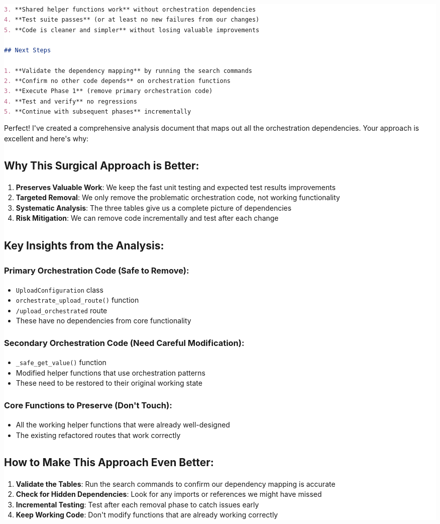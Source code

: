 ```markdown
3. **Shared helper functions work** without orchestration dependencies
4. **Test suite passes** (or at least no new failures from our changes)
5. **Code is cleaner and simpler** without losing valuable improvements

## Next Steps

1. **Validate the dependency mapping** by running the search commands
2. **Confirm no other code depends** on orchestration functions
3. **Execute Phase 1** (remove primary orchestration code)
4. **Test and verify** no regressions
5. **Continue with subsequent phases** incrementally
```

Perfect! I've created a comprehensive analysis document that maps out all the orchestration dependencies. Your approach is excellent and here's why:

## Why This Surgical Approach is Better:

1. **Preserves Valuable Work**: We keep the fast unit testing and expected test results improvements
2. **Targeted Removal**: We only remove the problematic orchestration code, not working functionality
3. **Systematic Analysis**: The three tables give us a complete picture of dependencies
4. **Risk Mitigation**: We can remove code incrementally and test after each change

## Key Insights from the Analysis:

### **Primary Orchestration Code** (Safe to Remove):
- `UploadConfiguration` class
- `orchestrate_upload_route()` function  
- `/upload_orchestrated` route
- These have no dependencies from core functionality

### **Secondary Orchestration Code** (Need Careful Modification):
- `_safe_get_value()` function
- Modified helper functions that use orchestration patterns
- These need to be restored to their original working state

### **Core Functions to Preserve** (Don't Touch):
- All the working helper functions that were already well-designed
- The existing refactored routes that work correctly

## How to Make This Approach Even Better:

1. **Validate the Tables**: Run the search commands to confirm our dependency mapping is accurate
2. **Check for Hidden Dependencies**: Look for any imports or references we might have missed
3. **Incremental Testing**: Test after each removal phase to catch issues early
4. **Keep Working Code**: Don't modify functions that are already working correctly
